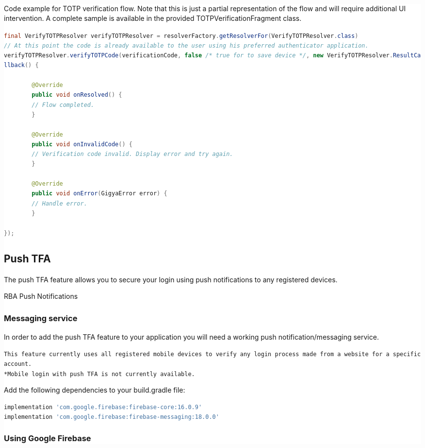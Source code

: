 Code example for TOTP verification flow. Note that this is just a partial representation of the flow and will require additional UI intervention. A
complete sample is available in the provided TOTPVerificationFragment class.

```java
final VerifyTOTPResolver verifyTOTPResolver = resolverFactory.getResolverFor(VerifyTOTPResolver.class)
// At this point the code is already available to the user using his preferred authenticator application.
verifyTOTPResolver.verifyTOTPCode(verificationCode, false /* true for to save device */, new VerifyTOTPResolver.ResultCallback() {

        @Override
        public void onResolved() {
        // Flow completed.
        }
        
        @Override
        public void onInvalidCode() {
        // Verification code invalid. Display error and try again.
        }
        
        @Override
        public void onError(GigyaError error) {
        // Handle error.
        }

});
```
## Push TFA

The push TFA feature allows you to secure your login using push notifications to any registered devices.

RBA Push Notifications

### Messaging service

In order to add the push TFA feature to your application you will need a working push notification/messaging service.

```
This feature currently uses all registered mobile devices to verify any login process made from a website for a specific account.
*Mobile login with push TFA is not currently available.
```

Add the following dependencies to your build.gradle file:

```gradle
implementation 'com.google.firebase:firebase-core:16.0.9'
implementation 'com.google.firebase:firebase-messaging:18.0.0'
```
### Using Google Firebase
